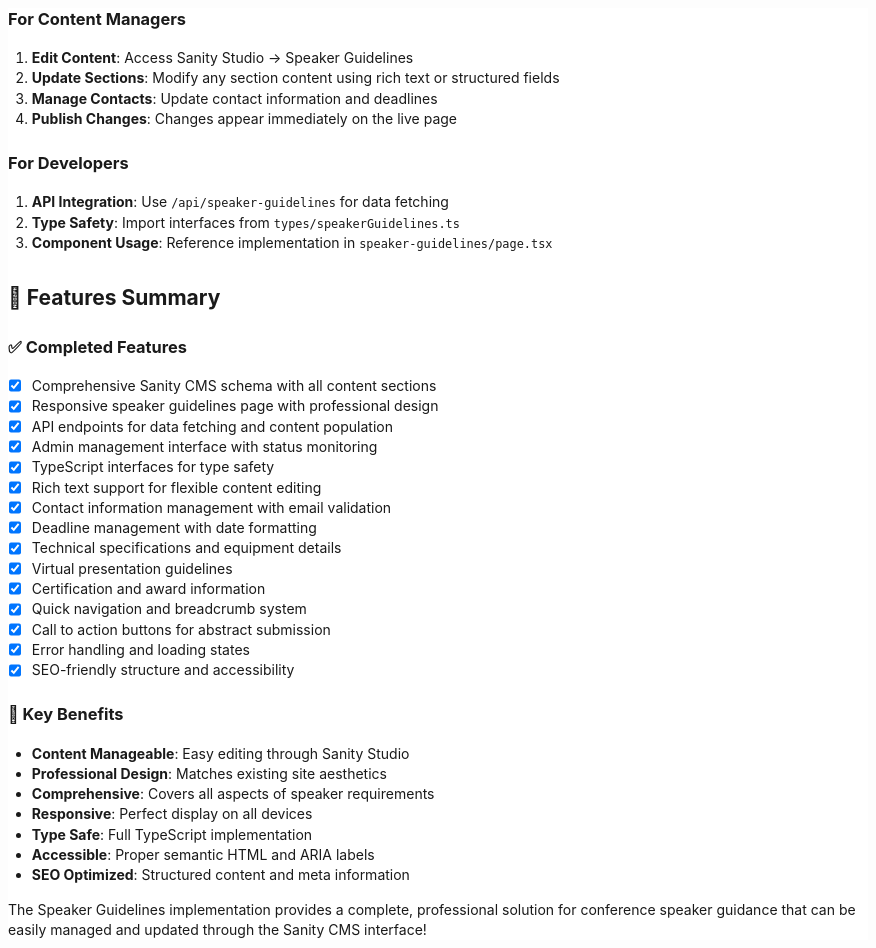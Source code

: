 ### For Content Managers
1. **Edit Content**: Access Sanity Studio → Speaker Guidelines
2. **Update Sections**: Modify any section content using rich text or structured fields
3. **Manage Contacts**: Update contact information and deadlines
4. **Publish Changes**: Changes appear immediately on the live page

### For Developers
1. **API Integration**: Use `/api/speaker-guidelines` for data fetching
2. **Type Safety**: Import interfaces from `types/speakerGuidelines.ts`
3. **Component Usage**: Reference implementation in `speaker-guidelines/page.tsx`

## 🎉 Features Summary

### ✅ Completed Features
- [x] Comprehensive Sanity CMS schema with all content sections
- [x] Responsive speaker guidelines page with professional design
- [x] API endpoints for data fetching and content population
- [x] Admin management interface with status monitoring
- [x] TypeScript interfaces for type safety
- [x] Rich text support for flexible content editing
- [x] Contact information management with email validation
- [x] Deadline management with date formatting
- [x] Technical specifications and equipment details
- [x] Virtual presentation guidelines
- [x] Certification and award information
- [x] Quick navigation and breadcrumb system
- [x] Call to action buttons for abstract submission
- [x] Error handling and loading states
- [x] SEO-friendly structure and accessibility

### 🎯 Key Benefits
- **Content Manageable**: Easy editing through Sanity Studio
- **Professional Design**: Matches existing site aesthetics
- **Comprehensive**: Covers all aspects of speaker requirements
- **Responsive**: Perfect display on all devices
- **Type Safe**: Full TypeScript implementation
- **Accessible**: Proper semantic HTML and ARIA labels
- **SEO Optimized**: Structured content and meta information

The Speaker Guidelines implementation provides a complete, professional solution for conference speaker guidance that can be easily managed and updated through the Sanity CMS interface!
